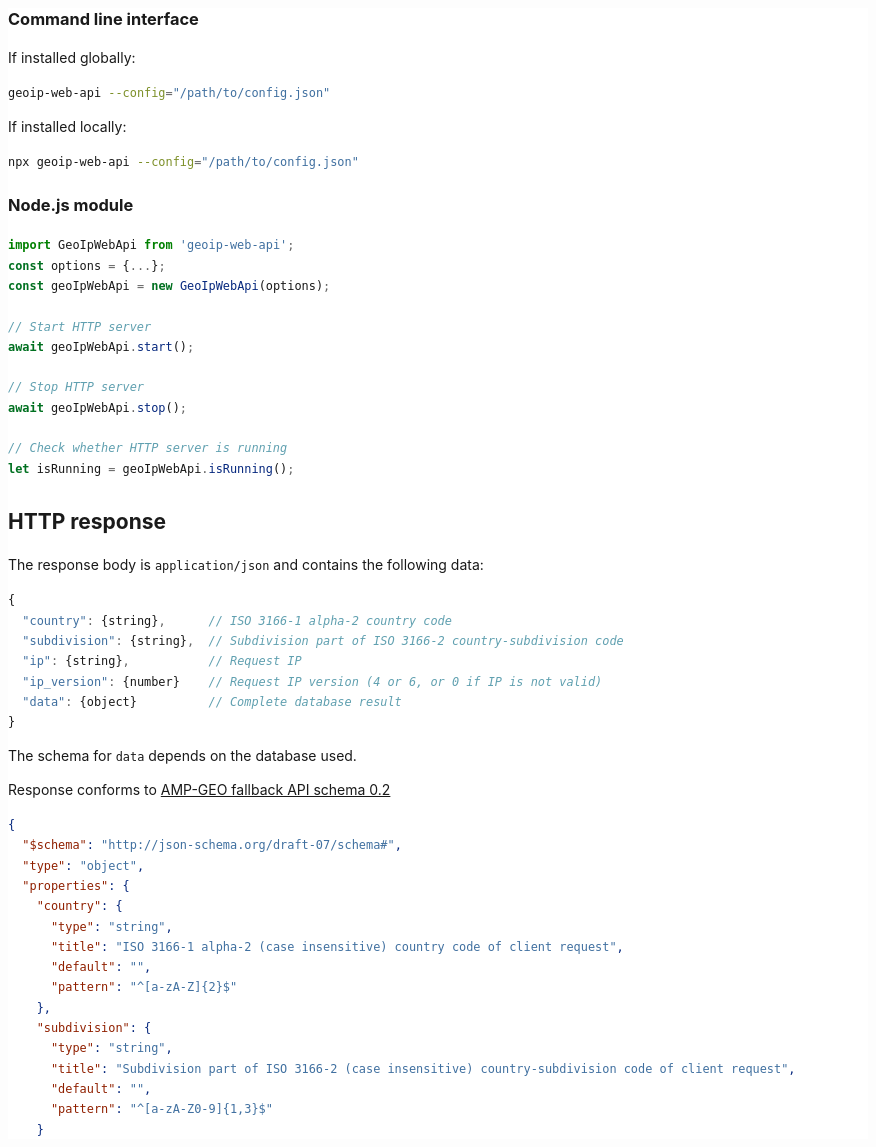 ### Command line interface

If installed globally:

```sh
geoip-web-api --config="/path/to/config.json"
```

If installed locally:

```sh
npx geoip-web-api --config="/path/to/config.json"
```

### Node.js module

```js
import GeoIpWebApi from 'geoip-web-api';
const options = {...};
const geoIpWebApi = new GeoIpWebApi(options);

// Start HTTP server
await geoIpWebApi.start();

// Stop HTTP server
await geoIpWebApi.stop();

// Check whether HTTP server is running
let isRunning = geoIpWebApi.isRunning();
```

## HTTP response

The response body is `application/json` and contains the following data:

```JavaScript
{
  "country": {string},      // ISO 3166-1 alpha-2 country code
  "subdivision": {string},  // Subdivision part of ISO 3166-2 country-subdivision code
  "ip": {string},           // Request IP
  "ip_version": {number}    // Request IP version (4 or 6, or 0 if IP is not valid)
  "data": {object}          // Complete database result
}
```

The schema for `data` depends on the database used.

Response conforms to [AMP-GEO fallback API schema 0.2](https://github.com/ampproject/amphtml/blob/f744c490be41f2553b24cb9f0f0efb5136477e79/extensions/amp-geo/0.1/amp-geo.js#L286-L307)

```json
{
  "$schema": "http://json-schema.org/draft-07/schema#",
  "type": "object",
  "properties": {
    "country": {
      "type": "string",
      "title": "ISO 3166-1 alpha-2 (case insensitive) country code of client request",
      "default": "",
      "pattern": "^[a-zA-Z]{2}$"
    },
    "subdivision": {
      "type": "string",
      "title": "Subdivision part of ISO 3166-2 (case insensitive) country-subdivision code of client request",
      "default": "",
      "pattern": "^[a-zA-Z0-9]{1,3}$"
    }
```